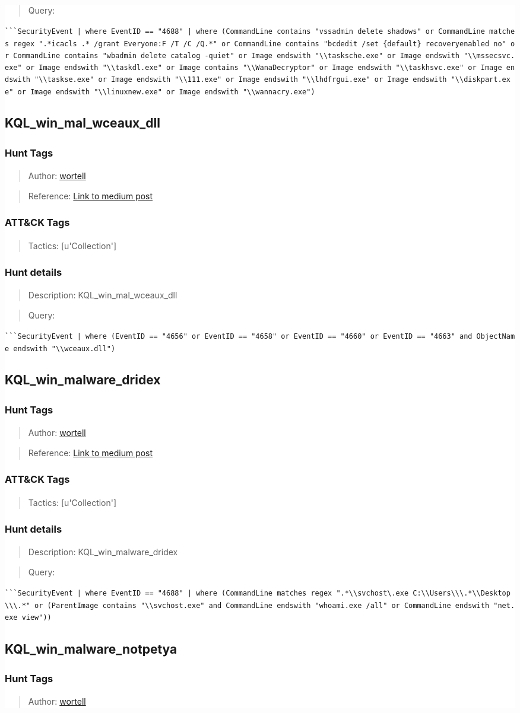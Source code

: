 > Query:

```t
```SecurityEvent | where EventID == "4688" | where (CommandLine contains "vssadmin delete shadows" or CommandLine matches regex ".*icacls .* /grant Everyone:F /T /C /Q.*" or CommandLine contains "bcdedit /set {default} recoveryenabled no" or CommandLine contains "wbadmin delete catalog -quiet" or Image endswith "\\tasksche.exe" or Image endswith "\\mssecsvc.exe" or Image endswith "\\taskdl.exe" or Image contains "\\WanaDecryptor" or Image endswith "\\taskhsvc.exe" or Image endswith "\\taskse.exe" or Image endswith "\\111.exe" or Image endswith "\\lhdfrgui.exe" or Image endswith "\\diskpart.exe" or Image endswith "\\linuxnew.exe" or Image endswith "\\wannacry.exe")
```

## KQL_win_mal_wceaux_dll
### Hunt Tags

> Author: [wortell](https://www.metsys.fr/)

> Reference: [Link to medium post](https://raw.githubusercontent.com/wortell/KQL/master/KQL_win_mal_wceaux_dll.txt)

### ATT&CK Tags

> Tactics: [u'Collection']

### Hunt details

> Description: KQL_win_mal_wceaux_dll

> Query:

```t
```SecurityEvent | where (EventID == "4656" or EventID == "4658" or EventID == "4660" or EventID == "4663" and ObjectName endswith "\\wceaux.dll")
```

## KQL_win_malware_dridex
### Hunt Tags

> Author: [wortell](https://www.metsys.fr/)

> Reference: [Link to medium post](https://raw.githubusercontent.com/wortell/KQL/master/KQL_win_malware_dridex.txt)

### ATT&CK Tags

> Tactics: [u'Collection']

### Hunt details

> Description: KQL_win_malware_dridex

> Query:

```t
```SecurityEvent | where EventID == "4688" | where (CommandLine matches regex ".*\\svchost\.exe C:\\Users\\\.*\\Desktop\\\.*" or (ParentImage contains "\\svchost.exe" and CommandLine endswith "whoami.exe /all" or CommandLine endswith "net.exe view"))
```

## KQL_win_malware_notpetya
### Hunt Tags

> Author: [wortell](https://www.metsys.fr/)
